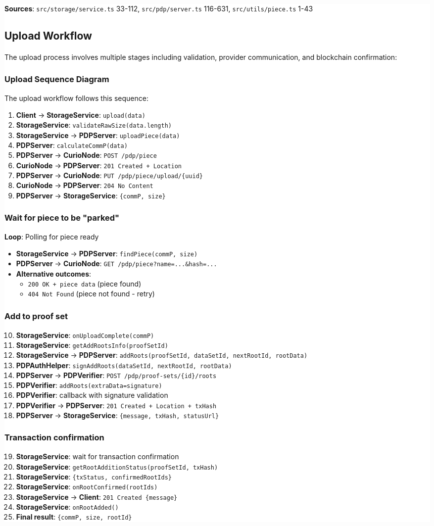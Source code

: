 **Sources**: `src/storage/service.ts` 33-112, `src/pdp/server.ts` 116-631, `src/utils/piece.ts` 1-43

## Upload Workflow

The upload process involves multiple stages including validation, provider communication, and blockchain confirmation:

### Upload Sequence Diagram

The upload workflow follows this sequence:

1. **Client** → **StorageService**: `upload(data)`
2. **StorageService**: `validateRawSize(data.length)`
3. **StorageService** → **PDPServer**: `uploadPiece(data)`
4. **PDPServer**: `calculateCommP(data)`
5. **PDPServer** → **CurioNode**: `POST /pdp/piece`
6. **CurioNode** → **PDPServer**: `201 Created + Location`
7. **PDPServer** → **CurioNode**: `PUT /pdp/piece/upload/{uuid}`
8. **CurioNode** → **PDPServer**: `204 No Content`
9. **PDPServer** → **StorageService**: `{commP, size}`

### Wait for piece to be "parked"

**Loop**: Polling for piece ready
- **StorageService** → **PDPServer**: `findPiece(commP, size)`
- **PDPServer** → **CurioNode**: `GET /pdp/piece?name=...&hash=...`
- **Alternative outcomes**:
  - `200 OK + piece data` (piece found)
  - `404 Not Found` (piece not found - retry)

### Add to proof set

10. **StorageService**: `onUploadComplete(commP)`
11. **StorageService**: `getAddRootsInfo(proofSetId)`
12. **StorageService** → **PDPServer**: `addRoots(proofSetId, dataSetId, nextRootId, rootData)`
13. **PDPAuthHelper**: `signAddRoots(dataSetId, nextRootId, rootData)`
14. **PDPServer** → **PDPVerifier**: `POST /pdp/proof-sets/{id}/roots`
15. **PDPVerifier**: `addRoots(extraData=signature)`
16. **PDPVerifier**: callback with signature validation
17. **PDPVerifier** → **PDPServer**: `201 Created + Location + txHash`
18. **PDPServer** → **StorageService**: `{message, txHash, statusUrl}`

### Transaction confirmation

19. **StorageService**: wait for transaction confirmation
20. **StorageService**: `getRootAdditionStatus(proofSetId, txHash)`
21. **StorageService**: `{txStatus, confirmedRootIds}`
22. **StorageService**: `onRootConfirmed(rootIds)`
23. **StorageService** → **Client**: `201 Created {message}`
24. **StorageService**: `onRootAdded()`
25. **Final result**: `{commP, size, rootId}`
